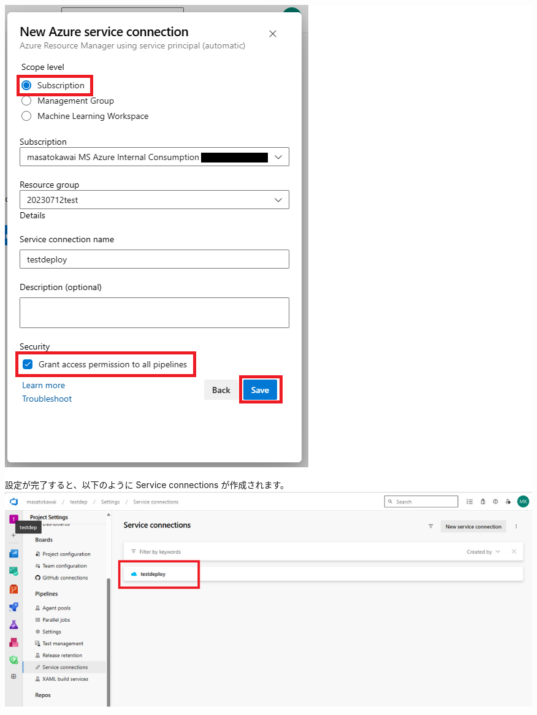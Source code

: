 ![](./StandardLogicAppsCdci/image028.png) 

設定が完了すると、以下のように Service connections が作成されます。
![](./StandardLogicAppsCdci/image029.png) 
